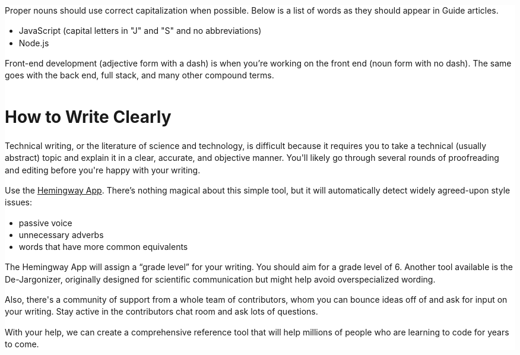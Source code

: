 Proper nouns should use correct capitalization when possible. Below is a list of words as they should appear in Guide articles.

- JavaScript (capital letters in "J" and "S" and no abbreviations)
- Node.js

Front-end development (adjective form with a dash) is when you’re working on the front end (noun form with no dash). The same goes with the back end, full stack, and many other compound terms.

# How to Write Clearly

Technical writing, or the literature of science and technology, is difficult because it requires you to take a technical (usually abstract) topic and explain it in a clear, accurate, and objective manner. You'll likely go through several rounds of proofreading and editing before you're happy with your writing.

Use the [Hemingway App](http://www.hemingwayapp.com/). There’s nothing magical about this simple tool, but it will automatically detect widely agreed-upon style issues:

- passive voice
- unnecessary adverbs
- words that have more common equivalents

The Hemingway App will assign a “grade level” for your writing. You should aim for a grade level of 6. Another tool available is the De-Jargonizer, originally designed for scientific communication but might help avoid overspecialized wording.

Also, there's a community of support from a whole team of contributors, whom you can bounce ideas off of and ask for input on your writing. Stay active in the contributors chat room and ask lots of questions.

With your help, we can create a comprehensive reference tool that will help millions of people who are learning to code for years to come.